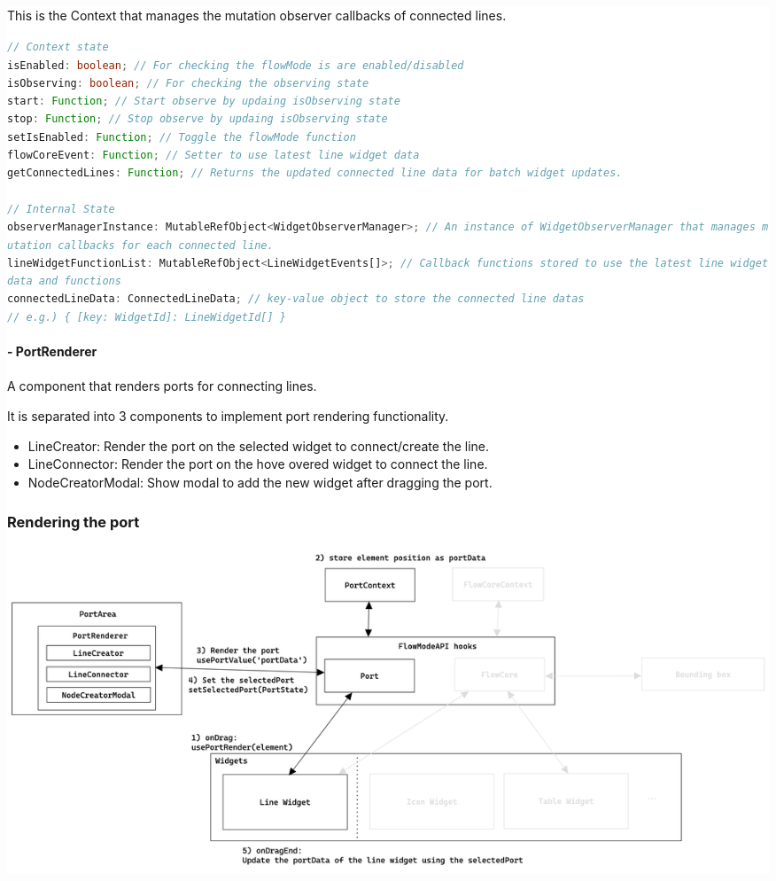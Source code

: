 This is the Context that manages the mutation observer callbacks of connected lines.

```ts
// Context state
isEnabled: boolean; // For checking the flowMode is are enabled/disabled
isObserving: boolean; // For checking the observing state
start: Function; // Start observe by updaing isObserving state
stop: Function; // Stop observe by updaing isObserving state
setIsEnabled: Function; // Toggle the flowMode function
flowCoreEvent: Function; // Setter to use latest line widget data
getConnectedLines: Function; // Returns the updated connected line data for batch widget updates.

// Internal State
observerManagerInstance: MutableRefObject<WidgetObserverManager>; // An instance of WidgetObserverManager that manages mutation callbacks for each connected line.
lineWidgetFunctionList: MutableRefObject<LineWidgetEvents[]>; // Callback functions stored to use the latest line widget data and functions
connectedLineData: ConnectedLineData; // key-value object to store the connected line datas
// e.g.) { [key: WidgetId]: LineWidgetId[] }
```

#### - PortRenderer

A component that renders ports for connecting lines.

It is separated into 3 components to implement port rendering functionality.

- LineCreator: Render the port on the selected widget to connect/create the line.
- LineConnector: Render the port on the hove overed widget to connect the line.
- NodeCreatorModal: Show modal to add the new widget after dragging the port.

### Rendering the port

![](./Readme/FlowModeRendering.png)
